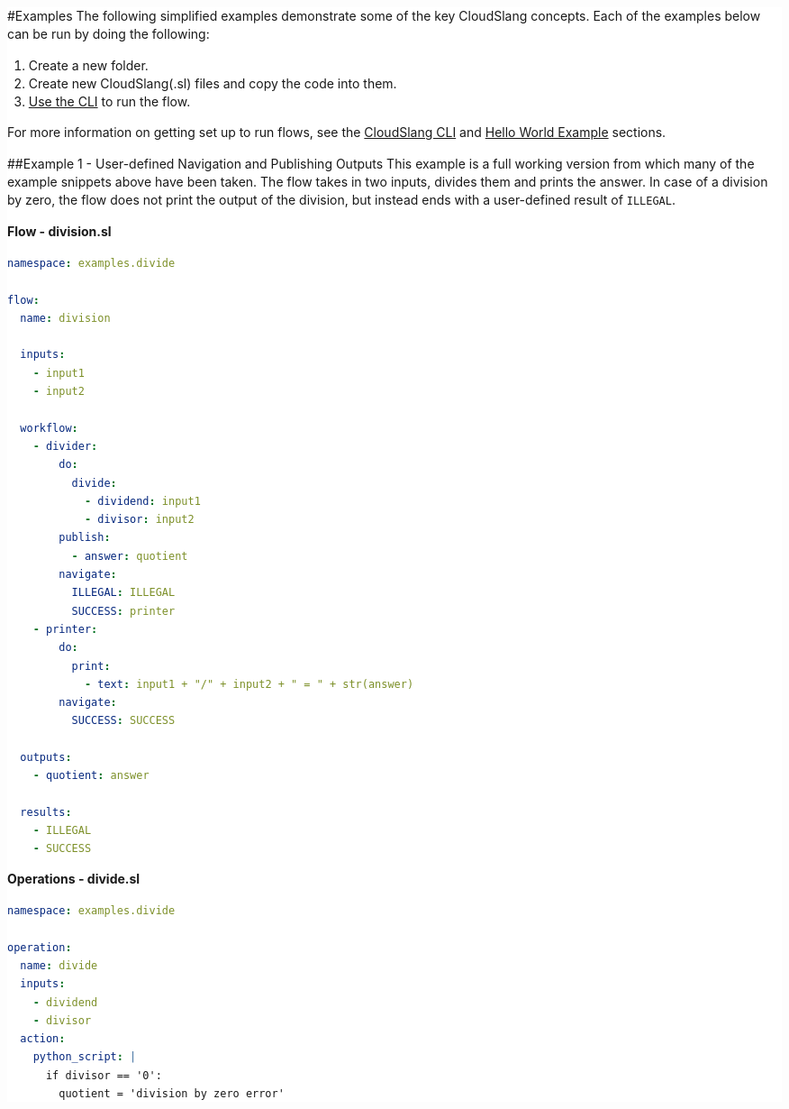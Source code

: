 #Examples
The following simplified examples demonstrate some of the key CloudSlang concepts. Each of the examples below can be run by doing the following:

1. Create a new folder.
2. Create new CloudSlang(.sl) files and copy the code into them.
3. [Use the CLI](cloudslang_cli.md#use-the-cli) to run the flow. 

For more information on getting set up to run flows, see the [CloudSlang CLI](cloudslang_cli.md) and [Hello World Example](hello_world.md) sections.

##Example 1 - User-defined Navigation and Publishing Outputs
This example is a full working version from which many of the example snippets above have been taken. The flow takes in two inputs, divides them and prints the answer. In case of a division by zero, the flow does not print the output of the division, but instead ends with a user-defined result of `ILLEGAL`.

**Flow - division.sl**
```yaml
namespace: examples.divide

flow:
  name: division

  inputs:
    - input1
    - input2

  workflow:
    - divider:
        do:
          divide:
            - dividend: input1
            - divisor: input2
        publish:
          - answer: quotient
        navigate:
          ILLEGAL: ILLEGAL
          SUCCESS: printer
    - printer:
        do:
          print:
            - text: input1 + "/" + input2 + " = " + str(answer)
        navigate:
          SUCCESS: SUCCESS

  outputs:
    - quotient: answer

  results:
    - ILLEGAL
    - SUCCESS
```
**Operations - divide.sl**
```yaml
namespace: examples.divide

operation:
  name: divide
  inputs:
    - dividend
    - divisor
  action:
    python_script: |
      if divisor == '0':
        quotient = 'division by zero error'
```